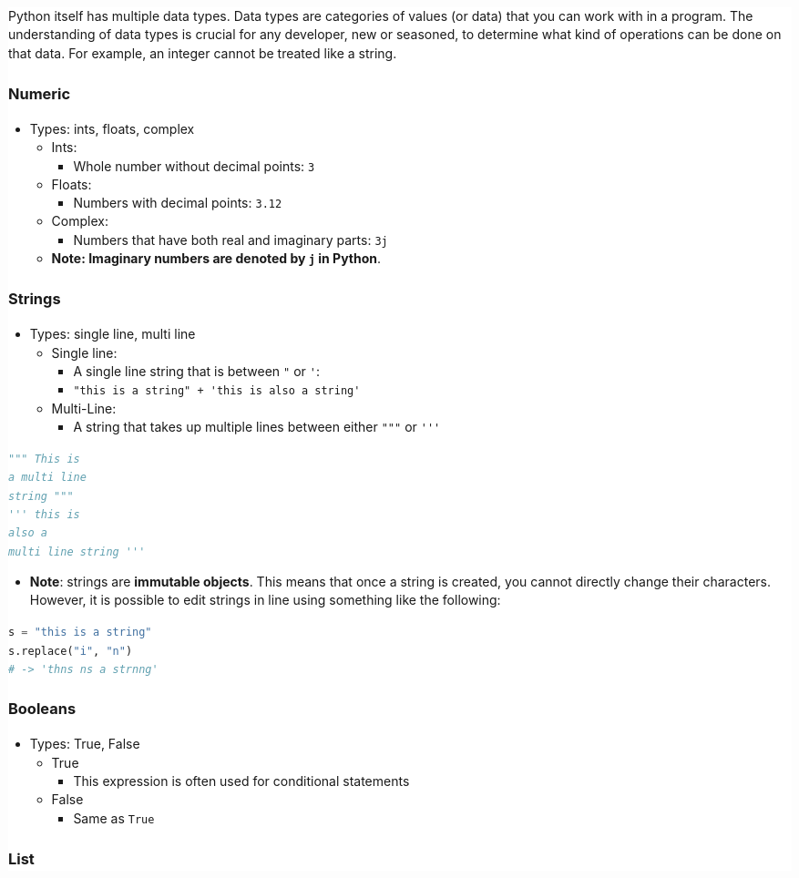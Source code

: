 Python itself has multiple data types. Data types are categories of values (or data) that you can work with in a program. The understanding of data types is crucial for any developer, new or seasoned, to determine what kind of operations can be done on that data. For example, an integer cannot be treated like a string.

### Numeric

- Types: ints, floats, complex
	- Ints:
		- Whole number without decimal points: `3`
	- Floats: 
		- Numbers with decimal points: `3.12`
	- Complex:
		- Numbers that have both real and imaginary parts: `3j`
	- **Note: Imaginary numbers are denoted by `j` in Python**.

### Strings

- Types: single line, multi line
	- Single line:
		- A single line string that is between `"` or `'`:
		- `"this is a string" + 'this is also a string'`
	- Multi-Line:
		- A string that takes up multiple lines between either `"""` or `'''`

```python
""" This is
a multi line 
string """
''' this is 
also a 
multi line string '''
```

- **Note**: strings are **immutable objects**. This means that once a string is created, you cannot directly change their characters. However, it is possible to edit strings in line using something like the following: 

```python
s = "this is a string"
s.replace("i", "n")
# -> 'thns ns a strnng'
```

### Booleans

- Types: True, False
	- True
		- This expression is often used for conditional statements
	- False
		- Same as `True`

### List

